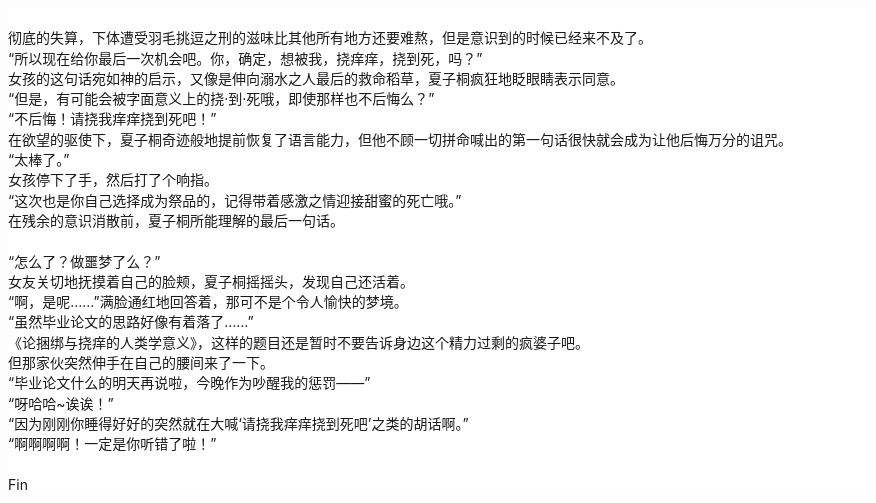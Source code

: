 <br>彻底的失算，下体遭受羽毛挑逗之刑的滋味比其他所有地方还要难熬，但是意识到的时候已经来不及了。<br>“所以现在给你最后一次机会吧。你，确定，想被我，挠痒痒，挠到死，吗？”<br>女孩的这句话宛如神的启示，又像是伸向溺水之人最后的救命稻草，夏子桐疯狂地眨眼睛表示同意。<br>“但是，有可能会被字面意义上的挠·到·死哦，即使那样也不后悔么？”<br>“不后悔！请挠我痒痒挠到死吧！”<br>在欲望的驱使下，夏子桐奇迹般地提前恢复了语言能力，但他不顾一切拼命喊出的第一句话很快就会成为让他后悔万分的诅咒。<br>“太棒了。”<br>女孩停下了手，然后打了个响指。<br>“这次也是你自己选择成为祭品的，记得带着感激之情迎接甜蜜的死亡哦。”<br>在残余的意识消散前，夏子桐所能理解的最后一句话。<br><br>“怎么了？做噩梦了么？”<br>女友关切地抚摸着自己的脸颊，夏子桐摇摇头，发现自己还活着。<br>“啊，是呢……”满脸通红地回答着，那可不是个令人愉快的梦境。<br>“虽然毕业论文的思路好像有着落了……”<br>《论捆绑与挠痒的人类学意义》，这样的题目还是暂时不要告诉身边这个精力过剩的疯婆子吧。<br>但那家伙突然伸手在自己的腰间来了一下。<br>“毕业论文什么的明天再说啦，今晚作为吵醒我的惩罚——”<br>“呀哈哈\~诶诶！”<br>“因为刚刚你睡得好好的突然就在大喊‘请挠我痒痒挠到死吧’之类的胡话啊。”<br>“啊啊啊啊！一定是你听错了啦！”<br><br>Fin